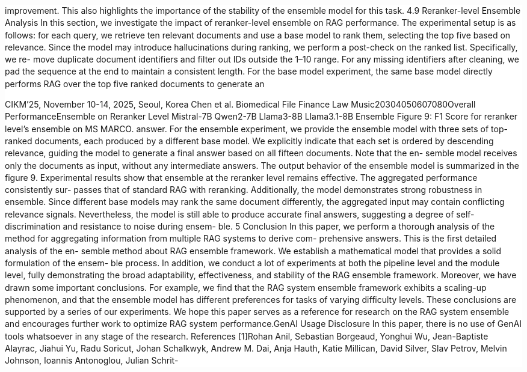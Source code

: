 improvement. This also highlights the importance of the stability
of the ensemble model for this task.
4.9 Reranker-level Ensemble Analysis
In this section, we investigate the impact of reranker-level ensemble
on RAG performance. The experimental setup is as follows: for each
query, we retrieve ten relevant documents and use a base model to
rank them, selecting the top five based on relevance.
Since the model may introduce hallucinations during ranking,
we perform a post-check on the ranked list. Specifically, we re-
move duplicate document identifiers and filter out IDs outside the
1–10 range. For any missing identifiers after cleaning, we pad the
sequence at the end to maintain a consistent length.
For the base model experiment, the same base model directly
performs RAG over the top five ranked documents to generate an

CIKM’25, November 10-14, 2025, Seoul, Korea Chen et al.
Biomedical File Finance Law Music20304050607080Overall PerformanceEnsemble on Reranker Level
Mistral-7B
Qwen2-7B
Llama3-8B
Llama3.1-8B
Ensemble
Figure 9: F1 Score for reranker level’s ensemble on MS
MARCO.
answer. For the ensemble experiment, we provide the ensemble
model with three sets of top-ranked documents, each produced
by a different base model. We explicitly indicate that each set is
ordered by descending relevance, guiding the model to generate
a final answer based on all fifteen documents. Note that the en-
semble model receives only the documents as input, without any
intermediate answers. The output behavior of the ensemble model
is summarized in the figure 9.
Experimental results show that ensemble at the reranker level
remains effective. The aggregated performance consistently sur-
passes that of standard RAG with reranking. Additionally, the model
demonstrates strong robustness in ensemble. Since different base
models may rank the same document differently, the aggregated
input may contain conflicting relevance signals. Nevertheless, the
model is still able to produce accurate final answers, suggesting a
degree of self-discrimination and resistance to noise during ensem-
ble.
5 Conclusion
In this paper, we perform a thorough analysis of the method for
aggregating information from multiple RAG systems to derive com-
prehensive answers. This is the first detailed analysis of the en-
semble method about RAG ensemble framework. We establish a
mathematical model that provides a solid formulation of the ensem-
ble process. In addition, we conduct a lot of experiments at both
the pipeline level and the module level, fully demonstrating the
broad adaptability, effectiveness, and stability of the RAG ensemble
framework. Moreover, we have drawn some important conclusions.
For example, we find that the RAG system ensemble framework
exhibits a scaling-up phenomenon, and that the ensemble model
has different preferences for tasks of varying difficulty levels. These
conclusions are supported by a series of our experiments. We hope
this paper serves as a reference for research on the RAG system
ensemble and encourages further work to optimize RAG system
performance.GenAI Usage Disclosure
In this paper, there is no use of GenAI tools whatsoever in any stage
of the research.
References
[1]Rohan Anil, Sebastian Borgeaud, Yonghui Wu, Jean-Baptiste Alayrac, Jiahui Yu,
Radu Soricut, Johan Schalkwyk, Andrew M. Dai, Anja Hauth, Katie Millican,
David Silver, Slav Petrov, Melvin Johnson, Ioannis Antonoglou, Julian Schrit-
